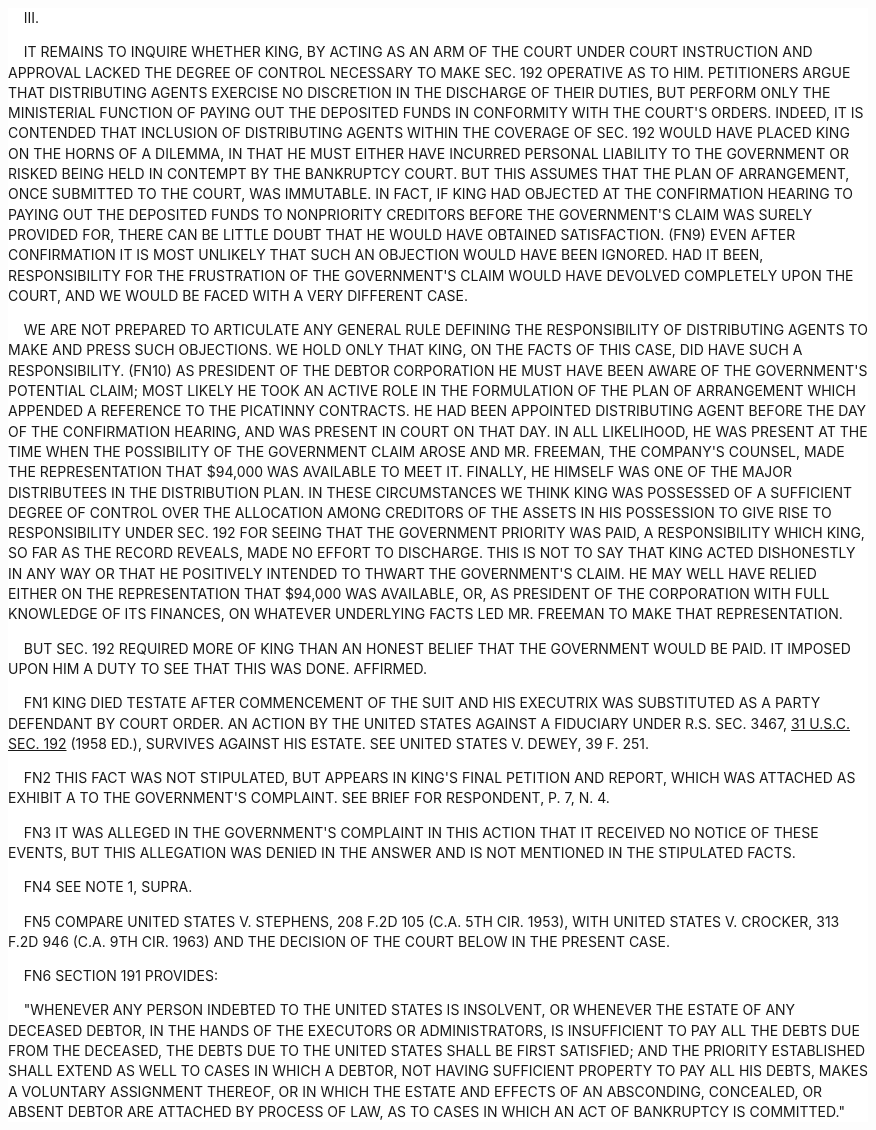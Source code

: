     III.

    IT REMAINS TO INQUIRE WHETHER KING, BY ACTING AS AN ARM OF THE COURT UNDER COURT INSTRUCTION AND APPROVAL LACKED THE DEGREE OF CONTROL NECESSARY TO MAKE SEC. 192 OPERATIVE AS TO HIM.  PETITIONERS ARGUE THAT DISTRIBUTING AGENTS EXERCISE NO DISCRETION IN THE DISCHARGE OF THEIR DUTIES, BUT PERFORM ONLY THE MINISTERIAL FUNCTION OF PAYING OUT THE DEPOSITED FUNDS IN CONFORMITY WITH THE COURT'S ORDERS.  INDEED, IT IS CONTENDED THAT INCLUSION OF DISTRIBUTING AGENTS WITHIN THE COVERAGE OF SEC. 192 WOULD HAVE PLACED KING ON THE HORNS OF A DILEMMA, IN THAT HE MUST EITHER HAVE INCURRED PERSONAL LIABILITY TO THE GOVERNMENT OR RISKED BEING HELD IN CONTEMPT BY THE BANKRUPTCY COURT.  BUT THIS ASSUMES THAT THE PLAN OF ARRANGEMENT, ONCE SUBMITTED TO THE COURT, WAS IMMUTABLE.  IN FACT, IF KING HAD OBJECTED AT THE CONFIRMATION HEARING TO PAYING OUT THE DEPOSITED FUNDS TO NONPRIORITY CREDITORS BEFORE THE GOVERNMENT'S CLAIM WAS SURELY PROVIDED FOR, THERE CAN BE LITTLE DOUBT THAT HE WOULD HAVE OBTAINED SATISFACTION.  (FN9)  EVEN AFTER CONFIRMATION IT IS MOST UNLIKELY THAT SUCH AN OBJECTION WOULD HAVE BEEN IGNORED.  HAD IT BEEN, RESPONSIBILITY FOR THE FRUSTRATION OF THE GOVERNMENT'S CLAIM WOULD HAVE DEVOLVED COMPLETELY UPON THE COURT, AND WE WOULD BE FACED WITH A VERY DIFFERENT CASE.

    WE ARE NOT PREPARED TO ARTICULATE ANY GENERAL RULE DEFINING THE RESPONSIBILITY OF DISTRIBUTING AGENTS TO MAKE AND PRESS SUCH OBJECTIONS.  WE HOLD ONLY THAT KING, ON THE FACTS OF THIS CASE, DID HAVE SUCH A RESPONSIBILITY.  (FN10)  AS PRESIDENT OF THE DEBTOR CORPORATION HE MUST HAVE BEEN AWARE OF THE GOVERNMENT'S POTENTIAL CLAIM; MOST LIKELY HE TOOK AN ACTIVE ROLE IN THE FORMULATION OF THE PLAN OF ARRANGEMENT WHICH APPENDED A REFERENCE TO THE PICATINNY CONTRACTS.  HE HAD BEEN APPOINTED DISTRIBUTING AGENT BEFORE THE DAY OF THE CONFIRMATION HEARING, AND WAS PRESENT IN COURT ON THAT DAY.   IN ALL LIKELIHOOD, HE WAS PRESENT AT THE TIME WHEN THE POSSIBILITY OF THE GOVERNMENT CLAIM AROSE AND MR. FREEMAN, THE COMPANY'S COUNSEL, MADE THE REPRESENTATION THAT $94,000 WAS AVAILABLE TO MEET IT.  FINALLY, HE HIMSELF WAS ONE OF THE MAJOR DISTRIBUTEES IN THE DISTRIBUTION PLAN.  IN THESE CIRCUMSTANCES WE THINK KING WAS POSSESSED OF A SUFFICIENT DEGREE OF CONTROL OVER THE ALLOCATION AMONG CREDITORS OF THE ASSETS IN HIS POSSESSION TO GIVE RISE TO RESPONSIBILITY UNDER SEC. 192 FOR SEEING THAT THE GOVERNMENT PRIORITY WAS PAID, A RESPONSIBILITY WHICH KING, SO FAR AS THE RECORD REVEALS, MADE NO EFFORT TO DISCHARGE.  THIS IS NOT TO SAY THAT KING ACTED DISHONESTLY IN ANY WAY OR THAT HE POSITIVELY INTENDED TO THWART THE GOVERNMENT'S CLAIM.  HE MAY WELL HAVE RELIED EITHER ON THE REPRESENTATION THAT $94,000 WAS AVAILABLE, OR, AS PRESIDENT OF THE CORPORATION WITH FULL KNOWLEDGE OF ITS FINANCES, ON WHATEVER UNDERLYING FACTS LED MR. FREEMAN TO MAKE THAT REPRESENTATION.

    BUT SEC. 192 REQUIRED MORE OF KING THAN AN HONEST BELIEF THAT THE GOVERNMENT WOULD BE PAID.  IT IMPOSED UPON HIM A DUTY TO SEE THAT THIS WAS DONE.  AFFIRMED.

    FN1  KING DIED TESTATE AFTER COMMENCEMENT OF THE SUIT AND HIS EXECUTRIX WAS SUBSTITUTED AS A PARTY DEFENDANT BY COURT ORDER.  AN ACTION BY THE UNITED STATES AGAINST A FIDUCIARY UNDER R.S. SEC. 3467, [31 U.S.C. SEC. 192][/us/usc/t31/s192] (1958 ED.), SURVIVES AGAINST HIS ESTATE.  SEE UNITED STATES V. DEWEY, 39 F. 251.

    FN2  THIS FACT WAS NOT STIPULATED, BUT APPEARS IN KING'S FINAL PETITION AND REPORT, WHICH WAS ATTACHED AS EXHIBIT A TO THE GOVERNMENT'S COMPLAINT.  SEE BRIEF FOR RESPONDENT, P. 7, N. 4.

    FN3  IT WAS ALLEGED IN THE GOVERNMENT'S COMPLAINT IN THIS ACTION THAT IT RECEIVED NO NOTICE OF THESE EVENTS, BUT THIS ALLEGATION WAS DENIED IN THE ANSWER AND IS NOT MENTIONED IN THE STIPULATED FACTS.

    FN4  SEE NOTE 1, SUPRA.

    FN5  COMPARE UNITED STATES V. STEPHENS, 208 F.2D 105 (C.A. 5TH CIR. 1953), WITH UNITED STATES V. CROCKER, 313 F.2D 946 (C.A. 9TH CIR. 1963) AND THE DECISION OF THE COURT BELOW IN THE PRESENT CASE.

    FN6  SECTION 191 PROVIDES:

    "WHENEVER ANY PERSON INDEBTED TO THE UNITED STATES IS INSOLVENT, OR WHENEVER THE ESTATE OF ANY DECEASED DEBTOR, IN THE HANDS OF THE EXECUTORS OR ADMINISTRATORS, IS INSUFFICIENT TO PAY ALL THE DEBTS DUE FROM THE DECEASED, THE DEBTS DUE TO THE UNITED STATES SHALL BE FIRST SATISFIED; AND THE PRIORITY ESTABLISHED SHALL EXTEND AS WELL TO CASES IN WHICH A DEBTOR, NOT HAVING SUFFICIENT PROPERTY TO PAY ALL HIS DEBTS, MAKES A VOLUNTARY ASSIGNMENT THEREOF, OR IN WHICH THE ESTATE AND EFFECTS OF AN ABSCONDING, CONCEALED, OR ABSENT DEBTOR ARE ATTACHED BY PROCESS OF LAW, AS TO CASES IN WHICH AN ACT OF BANKRUPTCY IS COMMITTED."


[/us/courts/scotus/usReporter/379/329]: https://publicdocs.github.io/go/links?ns=uslm-x&ref=%2Fus%2Fcourts%2Fscotus%2FusReporter%2F379%2F329
[/us/usc/t31/s192]: https://publicdocs.github.io/go/links?ns=uslm&ref=%2Fus%2Fusc%2Ft31%2Fs192
[/us/usc/t31/s191]: https://publicdocs.github.io/go/links?ns=uslm&ref=%2Fus%2Fusc%2Ft31%2Fs191
[/us/courts/scotus/usReporter/269/483]: https://publicdocs.github.io/go/links?ns=uslm-x&ref=%2Fus%2Fcourts%2Fscotus%2FusReporter%2F269%2F483
[/us/usc/t31/s192]: https://publicdocs.github.io/go/links?ns=uslm&ref=%2Fus%2Fusc%2Ft31%2Fs192
[/us/stat/30/563]: https://publicdocs.github.io/go/links?ns=uslm&ref=%2Fus%2Fstat%2F30%2F563
[/us/stat/52/905]: https://publicdocs.github.io/go/links?ns=uslm&ref=%2Fus%2Fstat%2F52%2F905
[/us/usc/t11/s104]: https://publicdocs.github.io/go/links?ns=uslm&ref=%2Fus%2Fusc%2Ft11%2Fs104
[/us/usc/t31/s191]: https://publicdocs.github.io/go/links?ns=uslm&ref=%2Fus%2Fusc%2Ft31%2Fs191
[/us/courts/scotus/usReporter/350/821]: https://publicdocs.github.io/go/links?ns=uslm-x&ref=%2Fus%2Fcourts%2Fscotus%2FusReporter%2F350%2F821
[/us/courts/scotus/usReporter/375/983]: https://publicdocs.github.io/go/links?ns=uslm-x&ref=%2Fus%2Fcourts%2Fscotus%2FusReporter%2F375%2F983
[/us/stat/1/29]: https://publicdocs.github.io/go/links?ns=uslm&ref=%2Fus%2Fstat%2F1%2F29
[/us/stat/1/263]: https://publicdocs.github.io/go/links?ns=uslm&ref=%2Fus%2Fstat%2F1%2F263
[/us/stat/1/515]: https://publicdocs.github.io/go/links?ns=uslm&ref=%2Fus%2Fstat%2F1%2F515
[/us/courts/scotus/usReporter/269/492]: https://publicdocs.github.io/go/links?ns=uslm-x&ref=%2Fus%2Fcourts%2Fscotus%2FusReporter%2F269%2F492
[/us/stat/1/676]: https://publicdocs.github.io/go/links?ns=uslm&ref=%2Fus%2Fstat%2F1%2F676
[/us/courts/scotus/usReporter/269/492]: https://publicdocs.github.io/go/links?ns=uslm-x&ref=%2Fus%2Fcourts%2Fscotus%2FusReporter%2F269%2F492
[/us/courts/scotus/usReporter/269/504]: https://publicdocs.github.io/go/links?ns=uslm-x&ref=%2Fus%2Fcourts%2Fscotus%2FusReporter%2F269%2F504
[/us/courts/scotus/usReporter/269/483]: https://publicdocs.github.io/go/links?ns=uslm-x&ref=%2Fus%2Fcourts%2Fscotus%2FusReporter%2F269%2F483
[/us/usc/t31/s192]: https://publicdocs.github.io/go/links?ns=uslm&ref=%2Fus%2Fusc%2Ft31%2Fs192
[/us/usc/t31/s192]: https://publicdocs.github.io/go/links?ns=uslm&ref=%2Fus%2Fusc%2Ft31%2Fs192
[/us/usc/t11/s737]: https://publicdocs.github.io/go/links?ns=uslm&ref=%2Fus%2Fusc%2Ft11%2Fs737
[/us/courts/scotus/usReporter/350/821]: https://publicdocs.github.io/go/links?ns=uslm-x&ref=%2Fus%2Fcourts%2Fscotus%2FusReporter%2F350%2F821